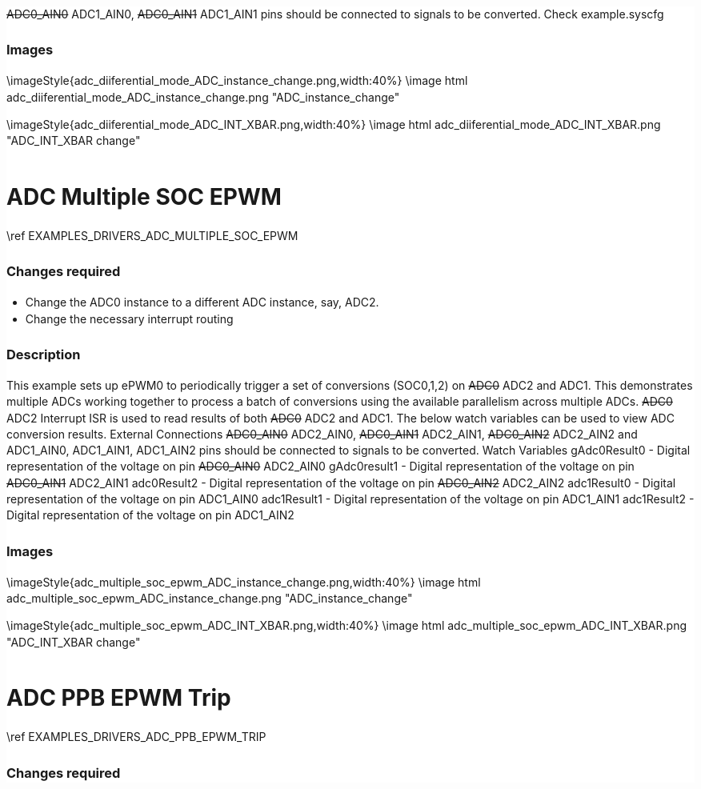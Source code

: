 ~~ADC0_AIN0~~ ADC1_AIN0, ~~ADC0_AIN1~~ ADC1_AIN1 pins
should be connected to signals to be converted.
Check example.syscfg

### Images
\imageStyle{adc_diiferential_mode_ADC_instance_change.png,width:40%}
\image html adc_diiferential_mode_ADC_instance_change.png "ADC_instance_change"

\imageStyle{adc_diiferential_mode_ADC_INT_XBAR.png,width:40%}
\image html adc_diiferential_mode_ADC_INT_XBAR.png "ADC_INT_XBAR change"




# ADC Multiple SOC EPWM
\ref EXAMPLES_DRIVERS_ADC_MULTIPLE_SOC_EPWM
### Changes required

- Change the ADC0 instance to a different ADC instance, say, ADC2.
- Change the necessary interrupt routing

### Description

This example sets up ePWM0 to periodically trigger a set of conversions
(SOC0,1,2) on ~~ADC0~~ ADC2 and ADC1. This demonstrates multiple ADCs working
together to process a batch of conversions using the available parallelism
across multiple ADCs.
~~ADC0~~ ADC2 Interrupt ISR is used to read results of both ~~ADC0~~ ADC2 and ADC1.
The below watch variables can be used to view ADC conversion results.
External Connections
~~ADC0_AIN0~~ ADC2_AIN0, ~~ADC0_AIN1~~ ADC2_AIN1, ~~ADC0_AIN2~~ ADC2_AIN2 and ADC1_AIN0, ADC1_AIN1, ADC1_AIN2 pins
should be connected to signals to be converted.
Watch Variables
gAdc0Result0 - Digital representation of the voltage on pin ~~ADC0_AIN0~~ ADC2_AIN0
gAdc0result1 - Digital representation of the voltage on pin ~~ADC0_AIN1~~ ADC2_AIN1
adc0Result2 - Digital representation of the voltage on pin ~~ADC0_AIN2~~ ADC2_AIN2
adc1Result0 - Digital representation of the voltage on pin ADC1_AIN0
adc1Result1 - Digital representation of the voltage on pin ADC1_AIN1
adc1Result2 - Digital representation of the voltage on pin ADC1_AIN2

### Images
\imageStyle{adc_multiple_soc_epwm_ADC_instance_change.png,width:40%}
\image html adc_multiple_soc_epwm_ADC_instance_change.png "ADC_instance_change"

\imageStyle{adc_multiple_soc_epwm_ADC_INT_XBAR.png,width:40%}
\image html adc_multiple_soc_epwm_ADC_INT_XBAR.png "ADC_INT_XBAR change"


# ADC PPB EPWM Trip
\ref EXAMPLES_DRIVERS_ADC_PPB_EPWM_TRIP
### Changes required
